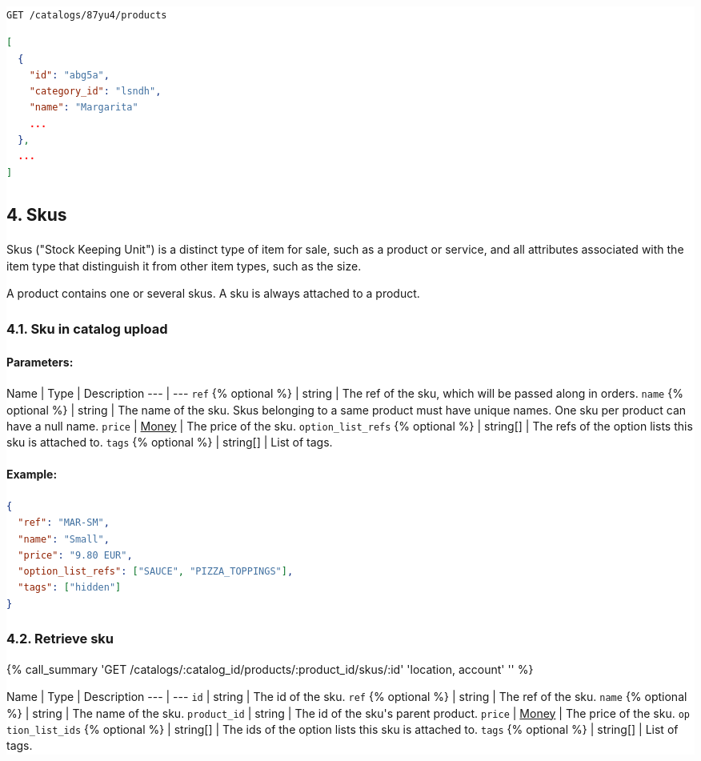 `GET /catalogs/87yu4/products`

``` json
[
  {
    "id": "abg5a",
    "category_id": "lsndh",
    "name": "Margarita"
    ...
  },
  ...
]
```

## 4. Skus

Skus ("Stock Keeping Unit") is a distinct type of item for sale, such as a product or service, and all attributes associated with the item type that distinguish it from other item types, such as the size.

A product contains one or several skus. A sku is always attached to a product.

### 4.1. Sku in catalog upload

#### Parameters:

Name | Type | Description
--- | ---
`ref` {% optional %} | string | The ref of the sku, which will be passed along in orders.
`name` {% optional %} | string | The name of the sku. Skus belonging to a same product must have unique names. One sku per product can have a null name.
`price` | [Money](general-concepts.html#monetary-value) | The price of the sku.
`option_list_refs` {% optional %} | string[] | The refs of the option lists this sku is attached to.
`tags` {% optional %} | string[] | List of tags.

#### Example:

``` json
{
  "ref": "MAR-SM",
  "name": "Small",
  "price": "9.80 EUR",
  "option_list_refs": ["SAUCE", "PIZZA_TOPPINGS"],
  "tags": ["hidden"]
}
```

### 4.2. Retrieve sku

{% call_summary 'GET /catalogs/:catalog_id/products/:product_id/skus/:id' 'location, account' '' %}

Name | Type | Description
--- | ---
`id` | string | The id of the sku.
`ref` {% optional %} | string | The ref of the sku.
`name` {% optional %} | string | The name of the sku.
`product_id` | string | The id of the sku's parent product.
`price` | [Money](general-concepts.html#monetary-value) | The price of the sku.
`option_list_ids` {% optional %} | string[] | The ids of the option lists this sku is attached to.
`tags` {% optional %} | string[] | List of tags.
